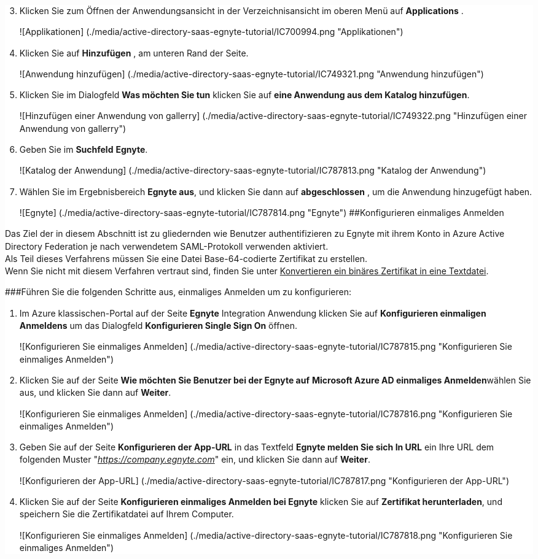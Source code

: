 3.  Klicken Sie zum Öffnen der Anwendungsansicht in der Verzeichnisansicht im oberen Menü auf **Applications** .

    ![Applikationen] (./media/active-directory-saas-egnyte-tutorial/IC700994.png "Applikationen")

4.  Klicken Sie auf **Hinzufügen** , am unteren Rand der Seite.

    ![Anwendung hinzufügen] (./media/active-directory-saas-egnyte-tutorial/IC749321.png "Anwendung hinzufügen")

5.  Klicken Sie im Dialogfeld **Was möchten Sie tun** klicken Sie auf **eine Anwendung aus dem Katalog hinzufügen**.

    ![Hinzufügen einer Anwendung von gallerry] (./media/active-directory-saas-egnyte-tutorial/IC749322.png "Hinzufügen einer Anwendung von gallerry")

6.  Geben Sie im **Suchfeld** **Egnyte**.

    ![Katalog der Anwendung] (./media/active-directory-saas-egnyte-tutorial/IC787813.png "Katalog der Anwendung")

7.  Wählen Sie im Ergebnisbereich **Egnyte aus**, und klicken Sie dann auf **abgeschlossen** , um die Anwendung hinzugefügt haben.

    ![Egnyte] (./media/active-directory-saas-egnyte-tutorial/IC787814.png "Egnyte")
##<a name="configuring-single-sign-on"></a>Konfigurieren einmaliges Anmelden
  
Das Ziel der in diesem Abschnitt ist zu gliedernden wie Benutzer authentifizieren zu Egnyte mit ihrem Konto in Azure Active Directory Federation je nach verwendetem SAML-Protokoll verwenden aktiviert.  
Als Teil dieses Verfahrens müssen Sie eine Datei Base-64-codierte Zertifikat zu erstellen.  
Wenn Sie nicht mit diesem Verfahren vertraut sind, finden Sie unter [Konvertieren ein binäres Zertifikat in eine Textdatei](http://youtu.be/PlgrzUZ-Y1o).

###<a name="to-configure-single-sign-on-perform-the-following-steps"></a>Führen Sie die folgenden Schritte aus, einmaliges Anmelden um zu konfigurieren:

1.  Im Azure klassischen-Portal auf der Seite **Egnyte** Integration Anwendung klicken Sie auf **Konfigurieren einmaligen Anmeldens** um das Dialogfeld **Konfigurieren Single Sign On** öffnen.

    ![Konfigurieren Sie einmaliges Anmelden] (./media/active-directory-saas-egnyte-tutorial/IC787815.png "Konfigurieren Sie einmaliges Anmelden")

2.  Klicken Sie auf der Seite **Wie möchten Sie Benutzer bei der Egnyte auf** **Microsoft Azure AD einmaliges Anmelden**wählen Sie aus, und klicken Sie dann auf **Weiter**.

    ![Konfigurieren Sie einmaliges Anmelden] (./media/active-directory-saas-egnyte-tutorial/IC787816.png "Konfigurieren Sie einmaliges Anmelden")

3.  Geben Sie auf der Seite **Konfigurieren der App-URL** in das Textfeld **Egnyte melden Sie sich In URL** ein Ihre URL dem folgenden Muster "*https://company.egnyte.com*" ein, und klicken Sie dann auf **Weiter**.

    ![Konfigurieren der App-URL] (./media/active-directory-saas-egnyte-tutorial/IC787817.png "Konfigurieren der App-URL")

4.  Klicken Sie auf der Seite **Konfigurieren einmaliges Anmelden bei Egnyte** klicken Sie auf **Zertifikat herunterladen**, und speichern Sie die Zertifikatdatei auf Ihrem Computer.

    ![Konfigurieren Sie einmaliges Anmelden] (./media/active-directory-saas-egnyte-tutorial/IC787818.png "Konfigurieren Sie einmaliges Anmelden")
